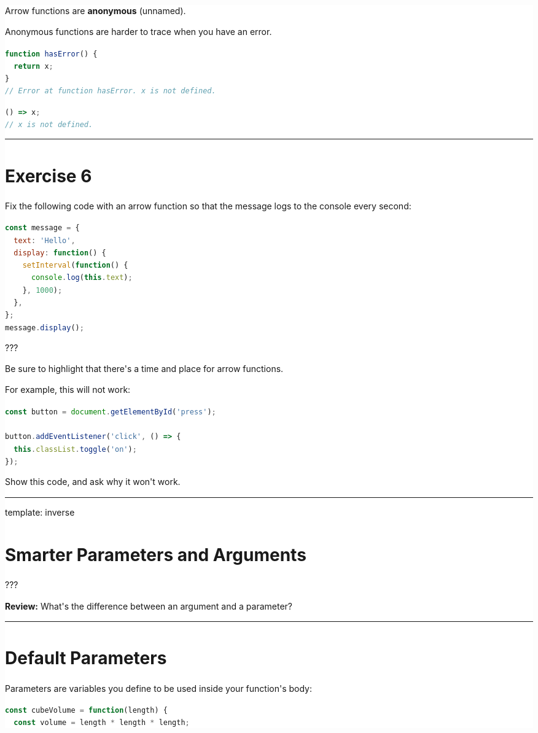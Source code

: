 Arrow functions are **anonymous** (unnamed).

Anonymous functions are harder to trace when you have an error.

```js
function hasError() {
  return x;
}
// Error at function hasError. x is not defined.
```

```js
() => x;
// x is not defined.
```

---

# Exercise 6

Fix the following code with an arrow function so that the message logs to the console every second:

```js
const message = {
  text: 'Hello',
  display: function() {
    setInterval(function() {
      console.log(this.text);
    }, 1000);
  },
};
message.display();
```

???

Be sure to highlight that there's a time and place for arrow functions.

For example, this will not work:

```js
const button = document.getElementById('press');

button.addEventListener('click', () => {
  this.classList.toggle('on');
});
```

Show this code, and ask why it won't work.

---

template: inverse

# Smarter Parameters and Arguments

???

**Review:** What's the difference between an argument and a parameter?

---

# Default Parameters

Parameters are variables you define to be used inside your function's body:

```js
const cubeVolume = function(length) {
  const volume = length * length * length;
```